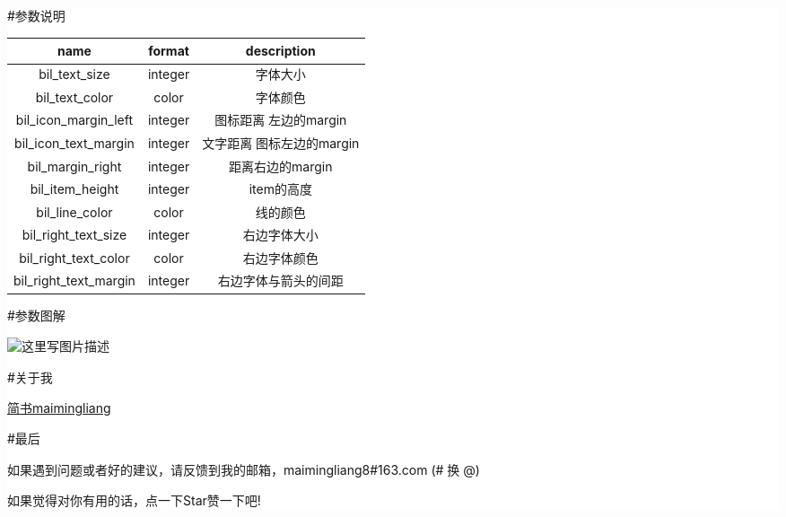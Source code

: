 #参数说明

|name|format|description|
|:---:|:---:|:---:|
| bil_text_size| integer |字体大小
| bil_text_color| color |字体颜色
| bil_icon_margin_left| integer| 图标距离 左边的margin
| bil_icon_text_margin| integer| 文字距离 图标左边的margin
| bil_margin_right| integer|距离右边的margin
| bil_item_height| integer| item的高度
| bil_line_color| color| 线的颜色
| bil_right_text_size| integer|右边字体大小
| bil_right_text_color| color| 右边字体颜色
| bil_right_text_margin| integer| 右边字体与箭头的间距

#参数图解

![这里写图片描述](https://github.com/maimingliang/BaseItemLayout/blob/master/image06.png)


#关于我

[简书maimingliang](http://www.jianshu.com/users/141bda5f1c5c/latest_articles)



#最后

如果遇到问题或者好的建议，请反馈到我的邮箱，maimingliang8#163.com (# 换 @)

如果觉得对你有用的话，点一下Star赞一下吧!
